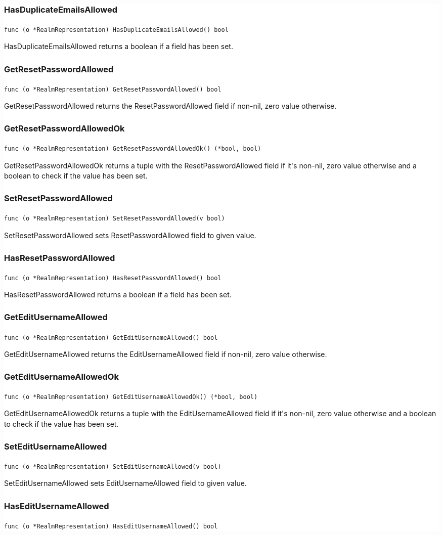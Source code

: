 ### HasDuplicateEmailsAllowed

`func (o *RealmRepresentation) HasDuplicateEmailsAllowed() bool`

HasDuplicateEmailsAllowed returns a boolean if a field has been set.

### GetResetPasswordAllowed

`func (o *RealmRepresentation) GetResetPasswordAllowed() bool`

GetResetPasswordAllowed returns the ResetPasswordAllowed field if non-nil, zero value otherwise.

### GetResetPasswordAllowedOk

`func (o *RealmRepresentation) GetResetPasswordAllowedOk() (*bool, bool)`

GetResetPasswordAllowedOk returns a tuple with the ResetPasswordAllowed field if it's non-nil, zero value otherwise
and a boolean to check if the value has been set.

### SetResetPasswordAllowed

`func (o *RealmRepresentation) SetResetPasswordAllowed(v bool)`

SetResetPasswordAllowed sets ResetPasswordAllowed field to given value.

### HasResetPasswordAllowed

`func (o *RealmRepresentation) HasResetPasswordAllowed() bool`

HasResetPasswordAllowed returns a boolean if a field has been set.

### GetEditUsernameAllowed

`func (o *RealmRepresentation) GetEditUsernameAllowed() bool`

GetEditUsernameAllowed returns the EditUsernameAllowed field if non-nil, zero value otherwise.

### GetEditUsernameAllowedOk

`func (o *RealmRepresentation) GetEditUsernameAllowedOk() (*bool, bool)`

GetEditUsernameAllowedOk returns a tuple with the EditUsernameAllowed field if it's non-nil, zero value otherwise
and a boolean to check if the value has been set.

### SetEditUsernameAllowed

`func (o *RealmRepresentation) SetEditUsernameAllowed(v bool)`

SetEditUsernameAllowed sets EditUsernameAllowed field to given value.

### HasEditUsernameAllowed

`func (o *RealmRepresentation) HasEditUsernameAllowed() bool`
